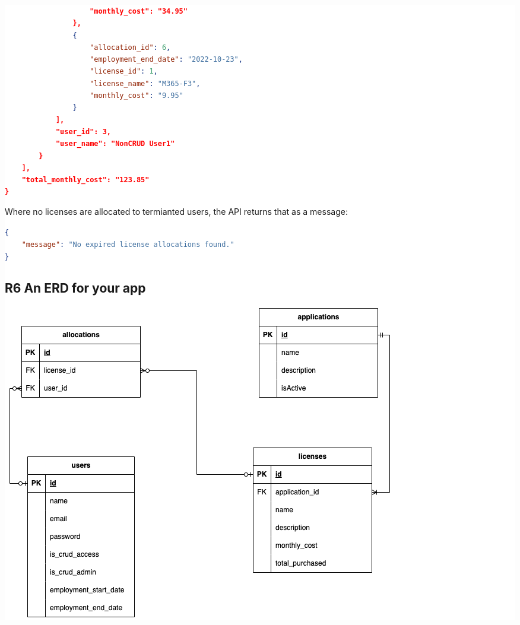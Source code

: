 ``` JSON
                    "monthly_cost": "34.95"
                },
                {
                    "allocation_id": 6,
                    "employment_end_date": "2022-10-23",
                    "license_id": 1,
                    "license_name": "M365-F3",
                    "monthly_cost": "9.95"
                }
            ],
            "user_id": 3,
            "user_name": "NonCRUD User1"
        }
    ],
    "total_monthly_cost": "123.85"
}
```

Where no licenses are allocated to termianted users, the API returns that as a message:

``` JSON
{
    "message": "No expired license allocations found."
}
```

## R6 An ERD for your app

![Application ERD](./docs/img/SaaS-LIcense-CRUD-v1.png)
